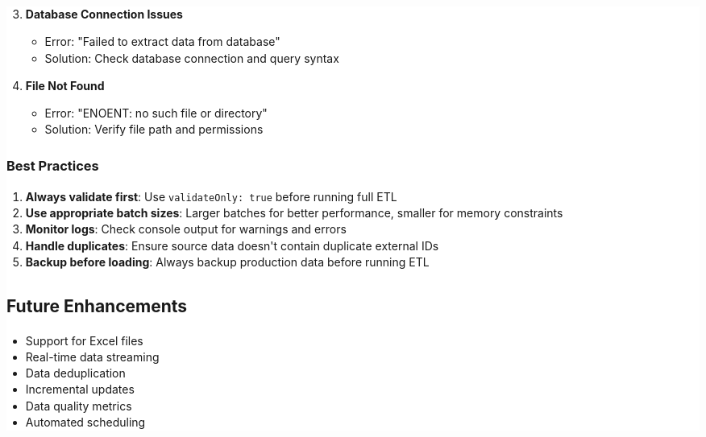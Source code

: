 3. **Database Connection Issues**
   - Error: "Failed to extract data from database"
   - Solution: Check database connection and query syntax

4. **File Not Found**
   - Error: "ENOENT: no such file or directory"
   - Solution: Verify file path and permissions

### Best Practices

1. **Always validate first**: Use `validateOnly: true` before running full ETL
2. **Use appropriate batch sizes**: Larger batches for better performance, smaller for memory constraints
3. **Monitor logs**: Check console output for warnings and errors
4. **Handle duplicates**: Ensure source data doesn't contain duplicate external IDs
5. **Backup before loading**: Always backup production data before running ETL

## Future Enhancements

- Support for Excel files
- Real-time data streaming
- Data deduplication
- Incremental updates
- Data quality metrics
- Automated scheduling